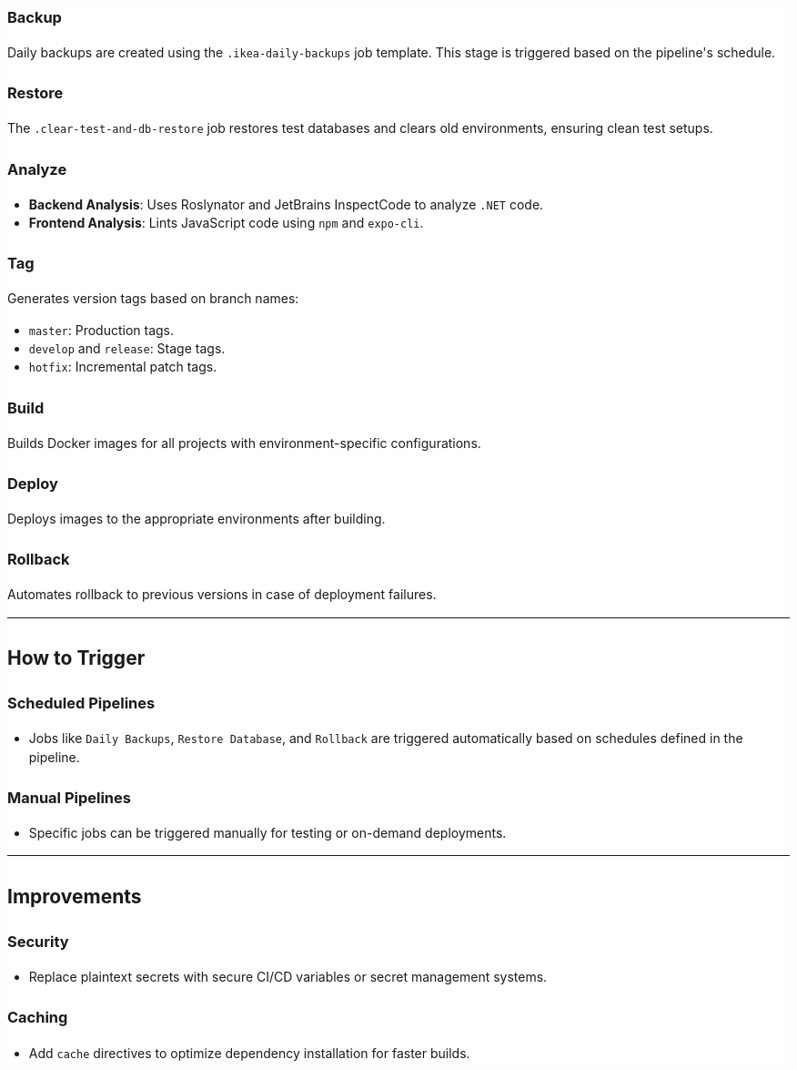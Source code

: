 ### Backup
Daily backups are created using the `.ikea-daily-backups` job template. This stage is triggered based on the pipeline's schedule.

### Restore
The `.clear-test-and-db-restore` job restores test databases and clears old environments, ensuring clean test setups.

### Analyze
- **Backend Analysis**: Uses Roslynator and JetBrains InspectCode to analyze `.NET` code.
- **Frontend Analysis**: Lints JavaScript code using `npm` and `expo-cli`.

### Tag
Generates version tags based on branch names:
- `master`: Production tags.
- `develop` and `release`: Stage tags.
- `hotfix`: Incremental patch tags.

### Build
Builds Docker images for all projects with environment-specific configurations.

### Deploy
Deploys images to the appropriate environments after building.

### Rollback
Automates rollback to previous versions in case of deployment failures.

---

## How to Trigger

### Scheduled Pipelines
- Jobs like `Daily Backups`, `Restore Database`, and `Rollback` are triggered automatically based on schedules defined in the pipeline.

### Manual Pipelines
- Specific jobs can be triggered manually for testing or on-demand deployments.

---

## Improvements

### Security
- Replace plaintext secrets with secure CI/CD variables or secret management systems.

### Caching
- Add `cache` directives to optimize dependency installation for faster builds.
